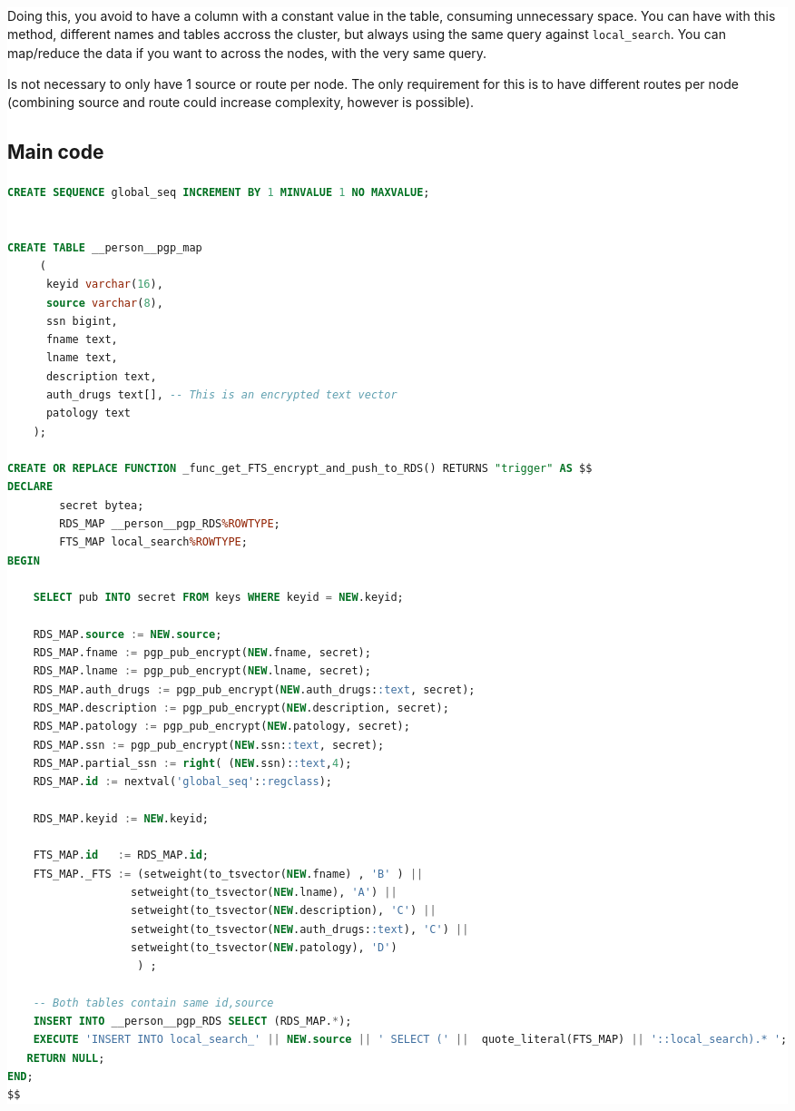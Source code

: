 Doing this, you avoid to have a column with a constant value in the table, consuming unnecessary space. You can have with this method, different names and tables accross the cluster, but always using the same query against `local_search`. You can map/reduce the data if you want to across the nodes, with the very same query.

Is not necessary to only have 1 source or route per node. The only requirement for this is to have different routes per node (combining source and route could increase complexity, however is possible).


## Main code

```sql
CREATE SEQUENCE global_seq INCREMENT BY 1 MINVALUE 1 NO MAXVALUE;


CREATE TABLE __person__pgp_map
     (
      keyid varchar(16),
      source varchar(8),
      ssn bigint,
      fname text,
      lname text,
      description text,
      auth_drugs text[], -- This is an encrypted text vector
      patology text
    );

CREATE OR REPLACE FUNCTION _func_get_FTS_encrypt_and_push_to_RDS() RETURNS "trigger" AS $$
DECLARE
        secret bytea;
        RDS_MAP __person__pgp_RDS%ROWTYPE;
        FTS_MAP local_search%ROWTYPE;
BEGIN

    SELECT pub INTO secret FROM keys WHERE keyid = NEW.keyid;

    RDS_MAP.source := NEW.source;
    RDS_MAP.fname := pgp_pub_encrypt(NEW.fname, secret);
    RDS_MAP.lname := pgp_pub_encrypt(NEW.lname, secret);
    RDS_MAP.auth_drugs := pgp_pub_encrypt(NEW.auth_drugs::text, secret);
    RDS_MAP.description := pgp_pub_encrypt(NEW.description, secret);
    RDS_MAP.patology := pgp_pub_encrypt(NEW.patology, secret);
    RDS_MAP.ssn := pgp_pub_encrypt(NEW.ssn::text, secret);
    RDS_MAP.partial_ssn := right( (NEW.ssn)::text,4);
    RDS_MAP.id := nextval('global_seq'::regclass);

    RDS_MAP.keyid := NEW.keyid;

    FTS_MAP.id   := RDS_MAP.id;
    FTS_MAP._FTS := (setweight(to_tsvector(NEW.fname) , 'B' ) ||
                   setweight(to_tsvector(NEW.lname), 'A') ||
                   setweight(to_tsvector(NEW.description), 'C') ||
                   setweight(to_tsvector(NEW.auth_drugs::text), 'C') ||
                   setweight(to_tsvector(NEW.patology), 'D')
                    ) ;

    -- Both tables contain same id,source
    INSERT INTO __person__pgp_RDS SELECT (RDS_MAP.*);
    EXECUTE 'INSERT INTO local_search_' || NEW.source || ' SELECT (' ||  quote_literal(FTS_MAP) || '::local_search).* ';
   RETURN NULL;
END;
$$
```
